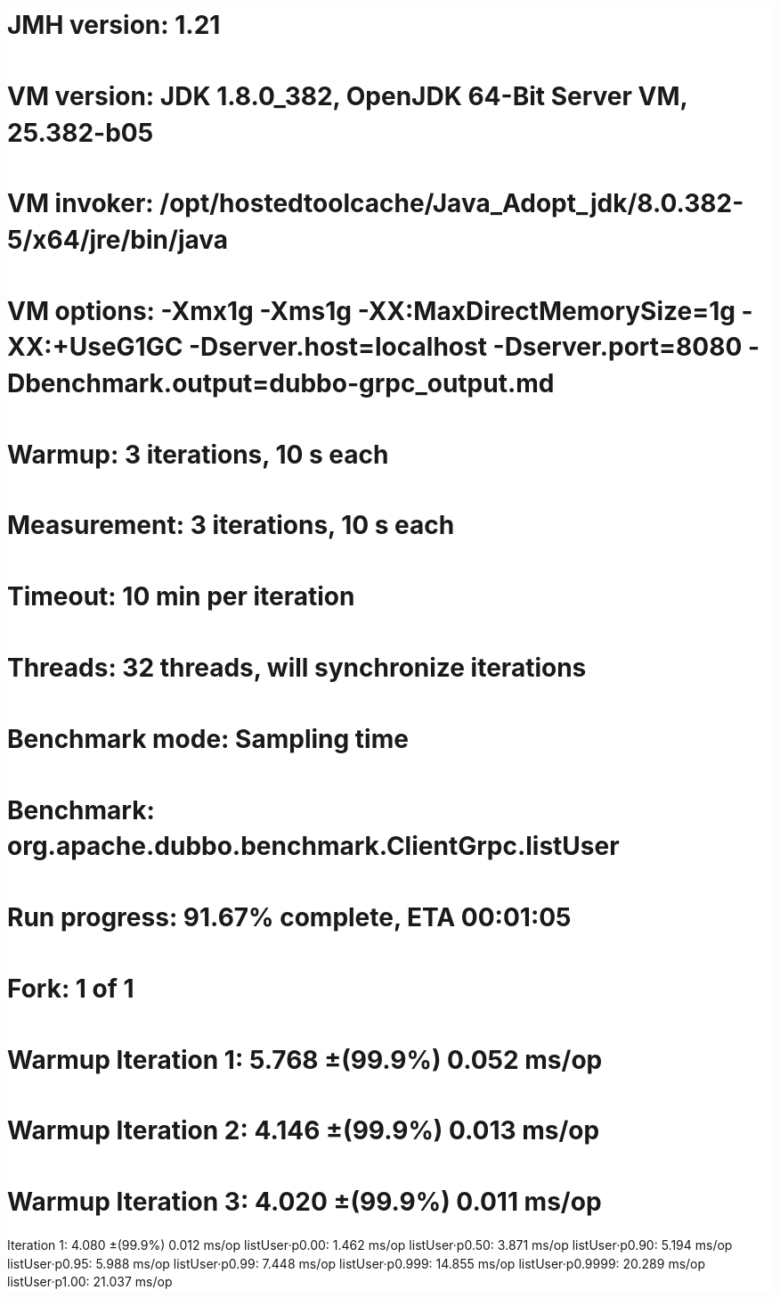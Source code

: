 
# JMH version: 1.21
# VM version: JDK 1.8.0_382, OpenJDK 64-Bit Server VM, 25.382-b05
# VM invoker: /opt/hostedtoolcache/Java_Adopt_jdk/8.0.382-5/x64/jre/bin/java
# VM options: -Xmx1g -Xms1g -XX:MaxDirectMemorySize=1g -XX:+UseG1GC -Dserver.host=localhost -Dserver.port=8080 -Dbenchmark.output=dubbo-grpc_output.md
# Warmup: 3 iterations, 10 s each
# Measurement: 3 iterations, 10 s each
# Timeout: 10 min per iteration
# Threads: 32 threads, will synchronize iterations
# Benchmark mode: Sampling time
# Benchmark: org.apache.dubbo.benchmark.ClientGrpc.listUser

# Run progress: 91.67% complete, ETA 00:01:05
# Fork: 1 of 1
# Warmup Iteration   1: 5.768 ±(99.9%) 0.052 ms/op
# Warmup Iteration   2: 4.146 ±(99.9%) 0.013 ms/op
# Warmup Iteration   3: 4.020 ±(99.9%) 0.011 ms/op
Iteration   1: 4.080 ±(99.9%) 0.012 ms/op
                 listUser·p0.00:   1.462 ms/op
                 listUser·p0.50:   3.871 ms/op
                 listUser·p0.90:   5.194 ms/op
                 listUser·p0.95:   5.988 ms/op
                 listUser·p0.99:   7.448 ms/op
                 listUser·p0.999:  14.855 ms/op
                 listUser·p0.9999: 20.289 ms/op
                 listUser·p1.00:   21.037 ms/op
